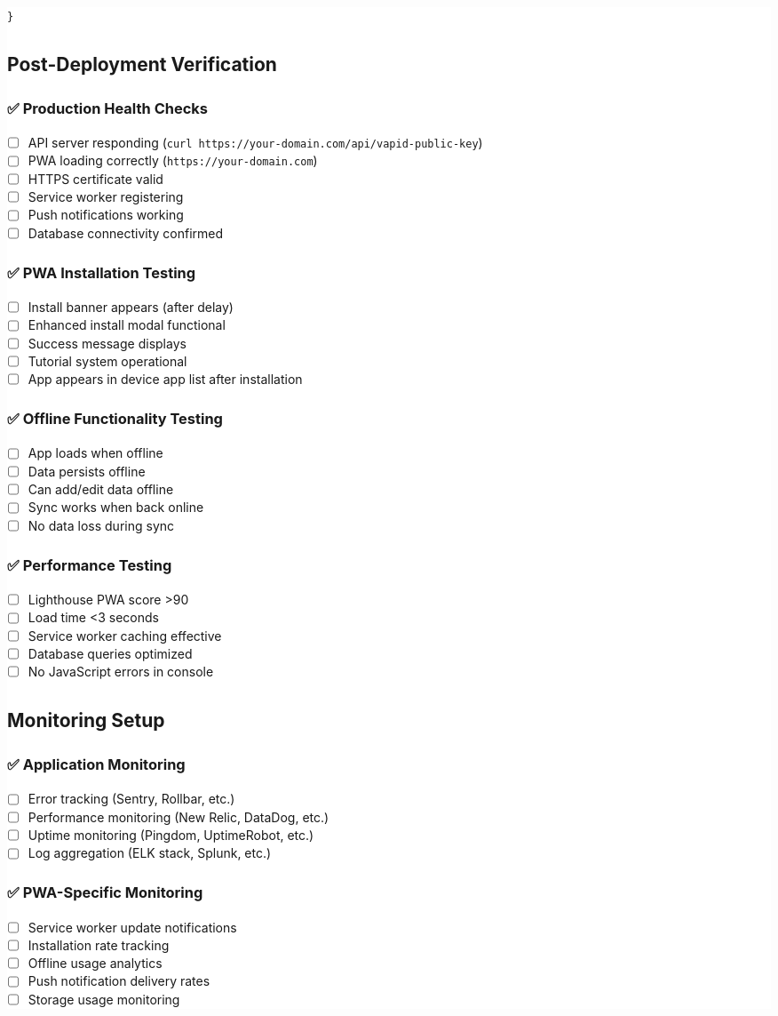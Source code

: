 ```nginx
}
```

## Post-Deployment Verification

### ✅ Production Health Checks
- [ ] API server responding (`curl https://your-domain.com/api/vapid-public-key`)
- [ ] PWA loading correctly (`https://your-domain.com`)
- [ ] HTTPS certificate valid
- [ ] Service worker registering
- [ ] Push notifications working
- [ ] Database connectivity confirmed

### ✅ PWA Installation Testing
- [ ] Install banner appears (after delay)
- [ ] Enhanced install modal functional
- [ ] Success message displays
- [ ] Tutorial system operational
- [ ] App appears in device app list after installation

### ✅ Offline Functionality Testing
- [ ] App loads when offline
- [ ] Data persists offline
- [ ] Can add/edit data offline
- [ ] Sync works when back online
- [ ] No data loss during sync

### ✅ Performance Testing
- [ ] Lighthouse PWA score >90
- [ ] Load time <3 seconds
- [ ] Service worker caching effective
- [ ] Database queries optimized
- [ ] No JavaScript errors in console

## Monitoring Setup

### ✅ Application Monitoring
- [ ] Error tracking (Sentry, Rollbar, etc.)
- [ ] Performance monitoring (New Relic, DataDog, etc.)
- [ ] Uptime monitoring (Pingdom, UptimeRobot, etc.)
- [ ] Log aggregation (ELK stack, Splunk, etc.)

### ✅ PWA-Specific Monitoring
- [ ] Service worker update notifications
- [ ] Installation rate tracking
- [ ] Offline usage analytics
- [ ] Push notification delivery rates
- [ ] Storage usage monitoring
